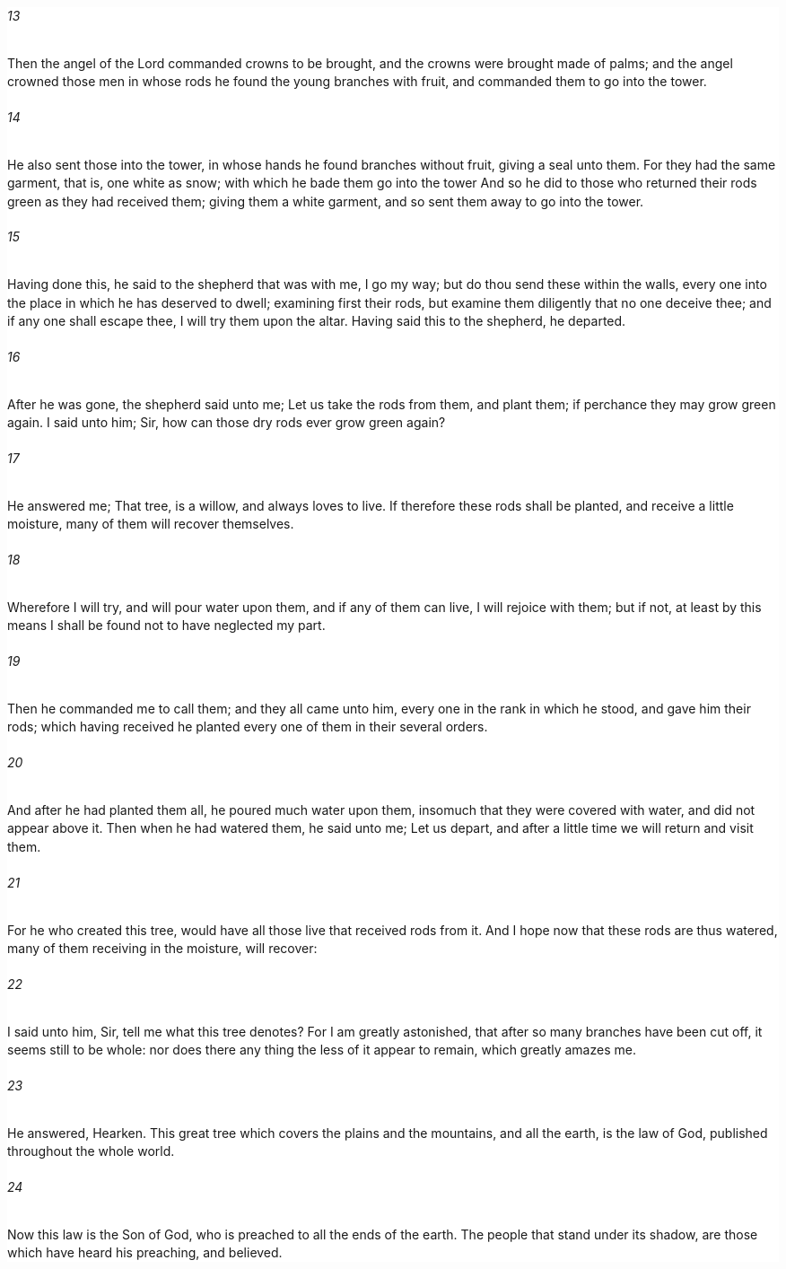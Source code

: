 ###### 13
Then the angel of the Lord commanded crowns to be brought, and the crowns were brought made of palms; and the angel crowned those men in whose rods he found the young branches with fruit, and commanded them to go into the tower.

###### 14
He also sent those into the tower, in whose hands he found branches without fruit, giving a seal unto them. For they had the same garment, that is, one white as snow; with which he bade them go into the tower And so he did to those who returned their rods green as they had received them; giving them a white garment, and so sent them away to go into the tower.

###### 15
Having done this, he said to the shepherd that was with me, I go my way; but do thou send these within the walls, every one into the place in which he has deserved to dwell; examining first their rods, but examine them diligently that no one deceive thee; and if any one shall escape thee, I will try them upon the altar. Having said this to the shepherd, he departed.

###### 16
After he was gone, the shepherd said unto me; Let us take the rods from them, and plant them; if perchance they may grow green again. I said unto him; Sir, how can those dry rods ever grow green again?

###### 17
He answered me; That tree, is a willow, and always loves to live. If therefore these rods shall be planted, and receive a little moisture, many of them will recover themselves.

###### 18
Wherefore I will try, and will pour water upon them, and if any of them can live, I will rejoice with them; but if not, at least by this means I shall be found not to have neglected my part.

###### 19
Then he commanded me to call them; and they all came unto him, every one in the rank in which he stood, and gave him their rods; which having received he planted every one of them in their several orders.

###### 20
And after he had planted them all, he poured much water upon them, insomuch that they were covered with water, and did not appear above it. Then when he had watered them, he said unto me; Let us depart, and after a little time we will return and visit them.

###### 21
For he who created this tree, would have all those live that received rods from it. And I hope now that these rods are thus watered, many of them receiving in the moisture, will recover:

###### 22
I said unto him, Sir, tell me what this tree denotes? For I am greatly astonished, that after so many branches have been cut off, it seems still to be whole: nor does there any thing the less of it appear to remain, which greatly amazes me.

###### 23
He answered, Hearken. This great tree which covers the plains and the mountains, and all the earth, is the law of God, published throughout the whole world.

###### 24
Now this law is the Son of God, who is preached to all the ends of the earth. The people that stand under its shadow, are those which have heard his preaching, and believed.
